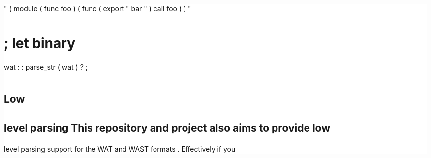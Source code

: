 #
"
(
module
(
func
foo
)
(
func
(
export
"
bar
"
)
call
foo
)
)
"
#
;
let
binary
=
wat
:
:
parse_str
(
wat
)
?
;
#
#
Low
-
level
parsing
This
repository
and
project
also
aims
to
provide
low
-
level
parsing
support
for
the
WAT
and
WAST
formats
.
Effectively
if
you